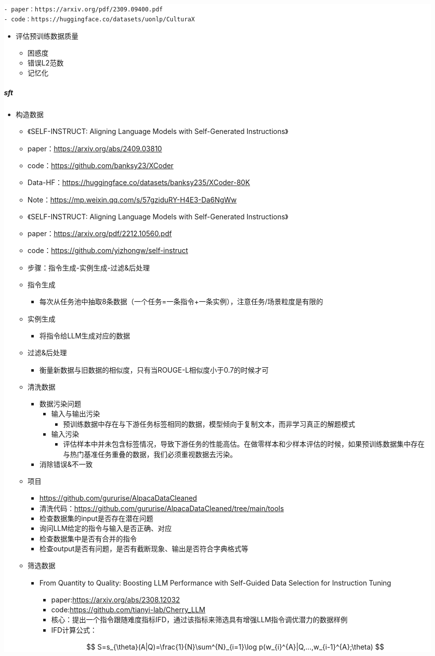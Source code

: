     - paper：https://arxiv.org/pdf/2309.09400.pdf
    - code：https://huggingface.co/datasets/uonlp/CulturaX
  - 评估预训练数据质量
    
    - 困惑度
    - 错误L2范数
    - 记忆化

##### sft

- 构造数据
  - 《SELF-INSTRUCT: Aligning Language Models with Self-Generated Instructions》
  - paper：https://arxiv.org/abs/2409.03810
  - code：https://github.com/banksy23/XCoder
  - Data-HF：https://huggingface.co/datasets/banksy235/XCoder-80K
  - Note：https://mp.weixin.qq.com/s/57gziduRY-H4E3-Da6NgWw

  - 《SELF-INSTRUCT: Aligning Language Models with Self-Generated Instructions》
  - paper：https://arxiv.org/pdf/2212.10560.pdf
  - code：https://github.com/yizhongw/self-instruct
  - 步骤：指令生成-实例生成-过滤&后处理
  - 指令生成
    - 每次从任务池中抽取8条数据（一个任务=一条指令+一条实例），注意任务/场景粒度是有限的
  - 实例生成
    - 将指令给LLM生成对应的数据
  - 过滤&后处理
    - 衡量新数据与旧数据的相似度，只有当ROUGE-L相似度小于0.7的时候才可
  - 清洗数据
    - 数据污染问题
      - 输入与输出污染
        - 预训练数据中存在与下游任务标签相同的数据，模型倾向于复制文本，而非学习真正的解题模式
      - 输入污染
        - 评估样本中并未包含标签情况，导致下游任务的性能高估。在做零样本和少样本评估的时候，如果预训练数据集中存在与热门基准任务重叠的数据，我们必须重视数据去污染。
    - 消除错误&不一致
  - 项目
    - https://github.com/gururise/AlpacaDataCleaned
    - 清洗代码：https://github.com/gururise/AlpacaDataCleaned/tree/main/tools
    - 检查数据集的input是否存在潜在问题
    - 询问LLM给定的指令与输入是否正确、对应
    - 检查数据集中是否有合并的指令
    - 检查output是否有问题，是否有截断现象、输出是否符合字典格式等
  - 筛选数据
    - From Quantity to Quality: Boosting LLM Performance with Self-Guided Data Selection for Instruction Tuning﻿﻿﻿
      
      - paper:https://arxiv.org/abs/2308.12032
      - code:https://github.com/tianyi-lab/Cherry_LLM
      - 核心：提出一个指令跟随难度指标IFD，通过该指标来筛选具有增强LLM指令调优潜力的数据样例
      - IFD计算公式：
      
      $$
      S=s_{\theta}(A|Q)=\frac{1}{N}\sum^{N}_{i=1}\log p(w_{i}^{A}|Q,...,w_{i-1}^{A};\theta)
      $$
      